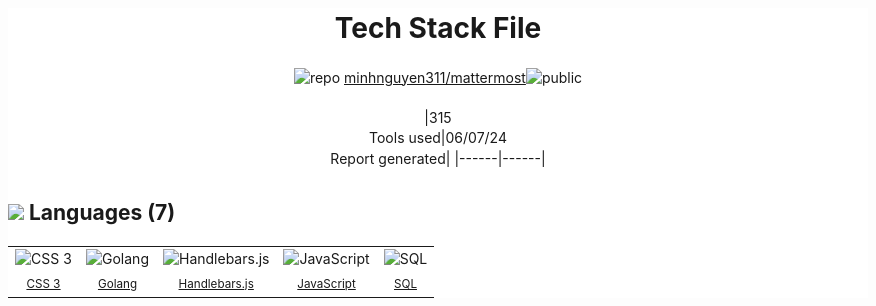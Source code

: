 
<div align="center">

# Tech Stack File
![](https://img.stackshare.io/repo.svg "repo") [minhnguyen311/mattermost](https://github.com/minhnguyen311/mattermost)![](https://img.stackshare.io/public_badge.svg "public")
<br/><br/>
|315<br/>Tools used|06/07/24 <br/>Report generated|
|------|------|
</div>

## <img src='https://img.stackshare.io/languages.svg'/> Languages (7)
<table><tr>
  <td align='center'>
  <img width='36' height='36' src='https://img.stackshare.io/service/6727/css.png' alt='CSS 3'>
  <br>
  <sub><a href="https://developer.mozilla.org/en-US/docs/Web/CSS/CSS3">CSS 3</a></sub>
  <br>
  <sub></sub>
</td>

<td align='center'>
  <img width='36' height='36' src='https://img.stackshare.io/service/1005/O6AczwfV_400x400.png' alt='Golang'>
  <br>
  <sub><a href="http://golang.org/">Golang</a></sub>
  <br>
  <sub></sub>
</td>

<td align='center'>
  <img width='36' height='36' src='https://img.stackshare.io/service/1143/Handlebars.png' alt='Handlebars.js'>
  <br>
  <sub><a href="http://handlebarsjs.com/">Handlebars.js</a></sub>
  <br>
  <sub></sub>
</td>

<td align='center'>
  <img width='36' height='36' src='https://img.stackshare.io/service/1209/javascript.jpeg' alt='JavaScript'>
  <br>
  <sub><a href="https://developer.mozilla.org/en-US/docs/Web/JavaScript">JavaScript</a></sub>
  <br>
  <sub></sub>
</td>

<td align='center'>
  <img width='36' height='36' src='https://img.stackshare.io/service/2271/default_068d33483bba6b81ee13fbd4dc7aab9780896a54.png' alt='SQL'>
  <br>
  <sub><a href="https://en.wikipedia.org/wiki/SQL">SQL</a></sub>
  <br>
  <sub></sub>
</td>
